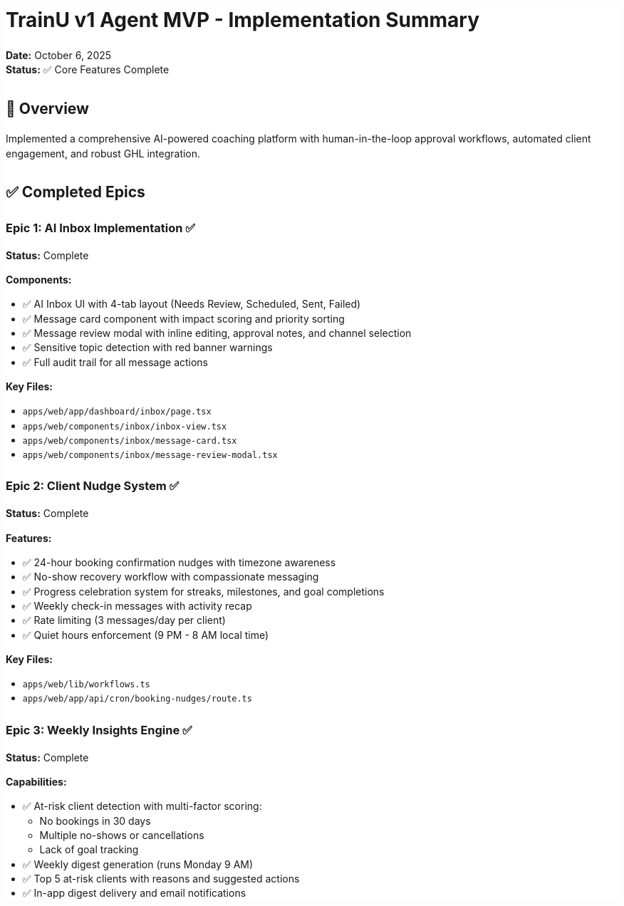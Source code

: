 # TrainU v1 Agent MVP - Implementation Summary

**Date:** October 6, 2025  
**Status:** ✅ Core Features Complete

## 🎯 Overview

Implemented a comprehensive AI-powered coaching platform with human-in-the-loop approval workflows, automated client engagement, and robust GHL integration.

## ✅ Completed Epics

### Epic 1: AI Inbox Implementation ✅
**Status:** Complete

**Components:**
- ✅ AI Inbox UI with 4-tab layout (Needs Review, Scheduled, Sent, Failed)
- ✅ Message card component with impact scoring and priority sorting
- ✅ Message review modal with inline editing, approval notes, and channel selection
- ✅ Sensitive topic detection with red banner warnings
- ✅ Full audit trail for all message actions

**Key Files:**
- `apps/web/app/dashboard/inbox/page.tsx`
- `apps/web/components/inbox/inbox-view.tsx`
- `apps/web/components/inbox/message-card.tsx`
- `apps/web/components/inbox/message-review-modal.tsx`

### Epic 2: Client Nudge System ✅
**Status:** Complete

**Features:**
- ✅ 24-hour booking confirmation nudges with timezone awareness
- ✅ No-show recovery workflow with compassionate messaging
- ✅ Progress celebration system for streaks, milestones, and goal completions
- ✅ Weekly check-in messages with activity recap
- ✅ Rate limiting (3 messages/day per client)
- ✅ Quiet hours enforcement (9 PM - 8 AM local time)

**Key Files:**
- `apps/web/lib/workflows.ts`
- `apps/web/app/api/cron/booking-nudges/route.ts`

### Epic 3: Weekly Insights Engine ✅
**Status:** Complete

**Capabilities:**
- ✅ At-risk client detection with multi-factor scoring:
  - No bookings in 30 days
  - Multiple no-shows or cancellations
  - Lack of goal tracking
- ✅ Weekly digest generation (runs Monday 9 AM)
- ✅ Top 5 at-risk clients with reasons and suggested actions
- ✅ In-app digest delivery and email notifications
